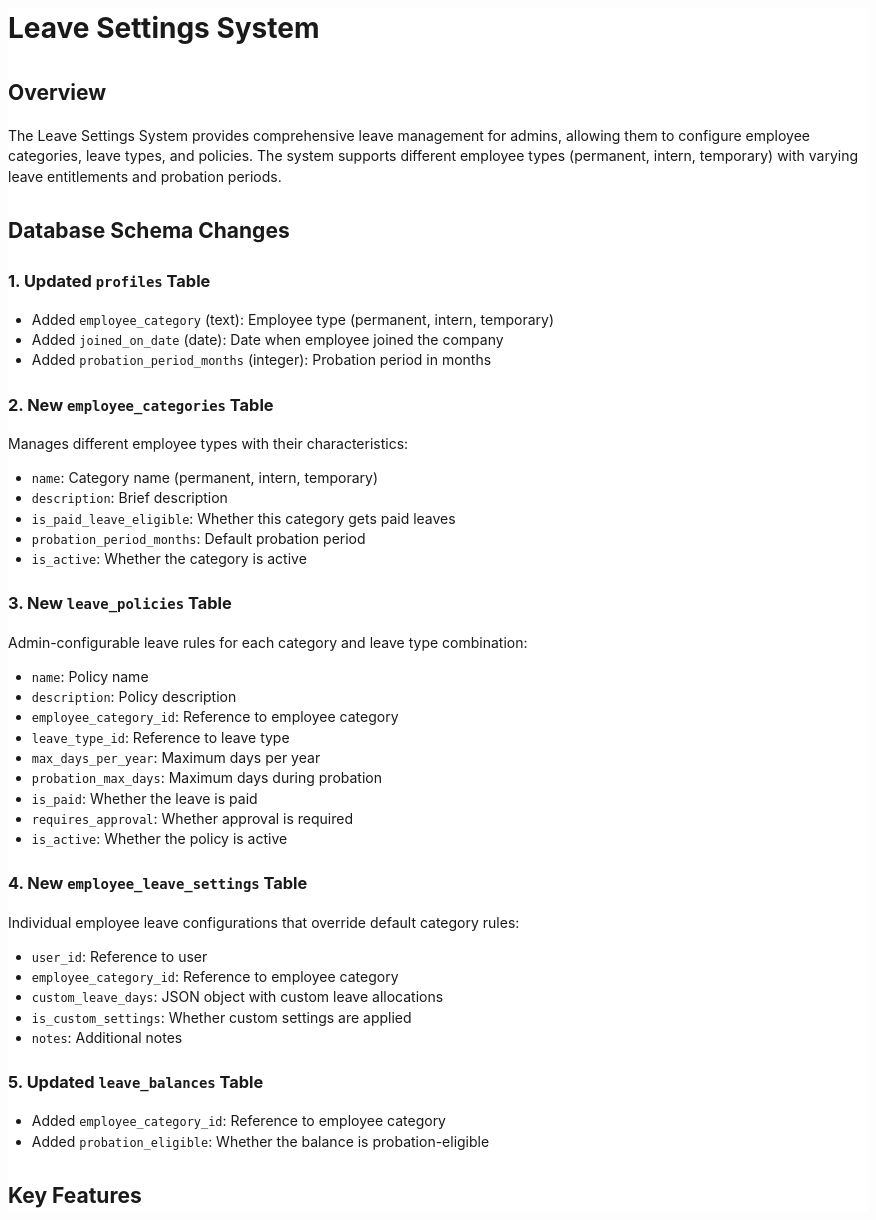 # Leave Settings System

## Overview

The Leave Settings System provides comprehensive leave management for admins, allowing them to configure employee categories, leave types, and policies. The system supports different employee types (permanent, intern, temporary) with varying leave entitlements and probation periods.

## Database Schema Changes

### 1. Updated `profiles` Table
- Added `employee_category` (text): Employee type (permanent, intern, temporary)
- Added `joined_on_date` (date): Date when employee joined the company
- Added `probation_period_months` (integer): Probation period in months

### 2. New `employee_categories` Table
Manages different employee types with their characteristics:
- `name`: Category name (permanent, intern, temporary)
- `description`: Brief description
- `is_paid_leave_eligible`: Whether this category gets paid leaves
- `probation_period_months`: Default probation period
- `is_active`: Whether the category is active

### 3. New `leave_policies` Table
Admin-configurable leave rules for each category and leave type combination:
- `name`: Policy name
- `description`: Policy description
- `employee_category_id`: Reference to employee category
- `leave_type_id`: Reference to leave type
- `max_days_per_year`: Maximum days per year
- `probation_max_days`: Maximum days during probation
- `is_paid`: Whether the leave is paid
- `requires_approval`: Whether approval is required
- `is_active`: Whether the policy is active

### 4. New `employee_leave_settings` Table
Individual employee leave configurations that override default category rules:
- `user_id`: Reference to user
- `employee_category_id`: Reference to employee category
- `custom_leave_days`: JSON object with custom leave allocations
- `is_custom_settings`: Whether custom settings are applied
- `notes`: Additional notes

### 5. Updated `leave_balances` Table
- Added `employee_category_id`: Reference to employee category
- Added `probation_eligible`: Whether the balance is probation-eligible

## Key Features
